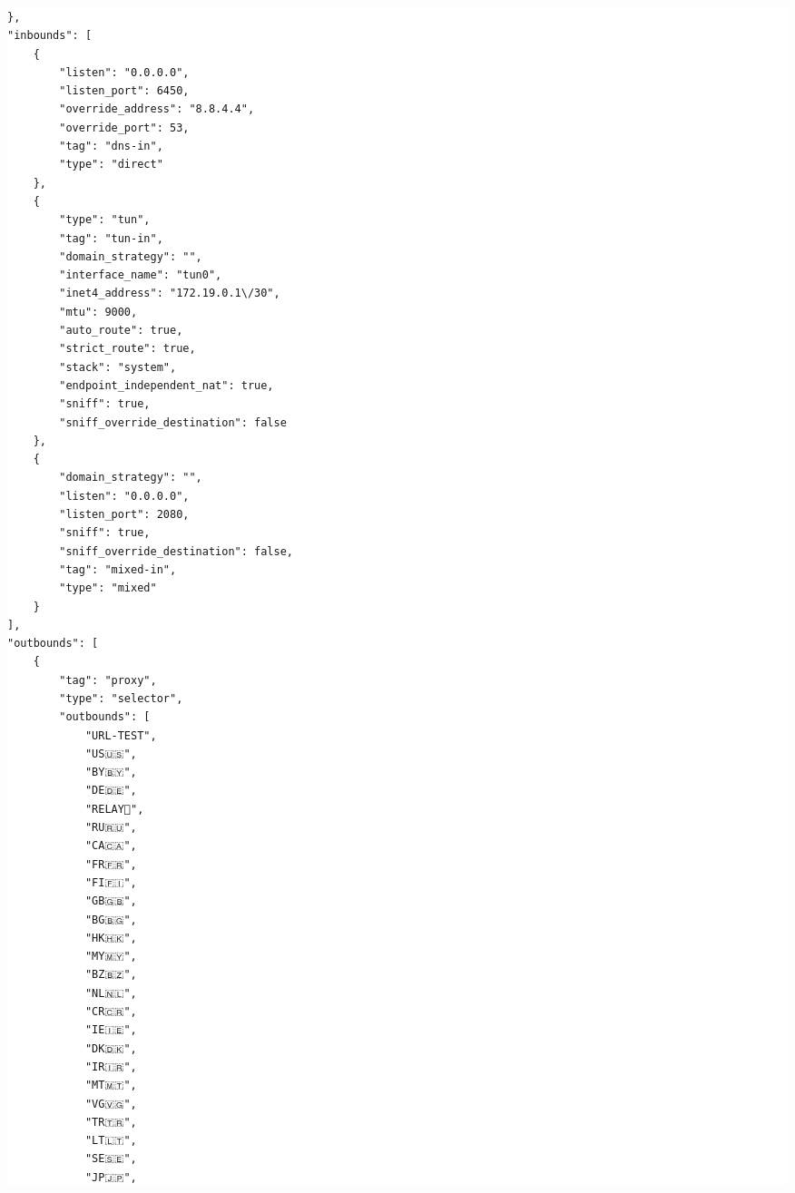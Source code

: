     },
    "inbounds": [
        {
            "listen": "0.0.0.0",
            "listen_port": 6450,
            "override_address": "8.8.4.4",
            "override_port": 53,
            "tag": "dns-in",
            "type": "direct"
        },
        {
            "type": "tun",
            "tag": "tun-in",
            "domain_strategy": "",
            "interface_name": "tun0",
            "inet4_address": "172.19.0.1\/30",
            "mtu": 9000,
            "auto_route": true,
            "strict_route": true,
            "stack": "system",
            "endpoint_independent_nat": true,
            "sniff": true,
            "sniff_override_destination": false
        },
        {
            "domain_strategy": "",
            "listen": "0.0.0.0",
            "listen_port": 2080,
            "sniff": true,
            "sniff_override_destination": false,
            "tag": "mixed-in",
            "type": "mixed"
        }
    ],
    "outbounds": [
        {
            "tag": "proxy",
            "type": "selector",
            "outbounds": [
                "URL-TEST",
                "US🇺🇸",
                "BY🇧🇾",
                "DE🇩🇪",
                "RELAY🚩",
                "RU🇷🇺",
                "CA🇨🇦",
                "FR🇫🇷",
                "FI🇫🇮",
                "GB🇬🇧",
                "BG🇧🇬",
                "HK🇭🇰",
                "MY🇲🇾",
                "BZ🇧🇿",
                "NL🇳🇱",
                "CR🇨🇷",
                "IE🇮🇪",
                "DK🇩🇰",
                "IR🇮🇷",
                "MT🇲🇹",
                "VG🇻🇬",
                "TR🇹🇷",
                "LT🇱🇹",
                "SE🇸🇪",
                "JP🇯🇵",